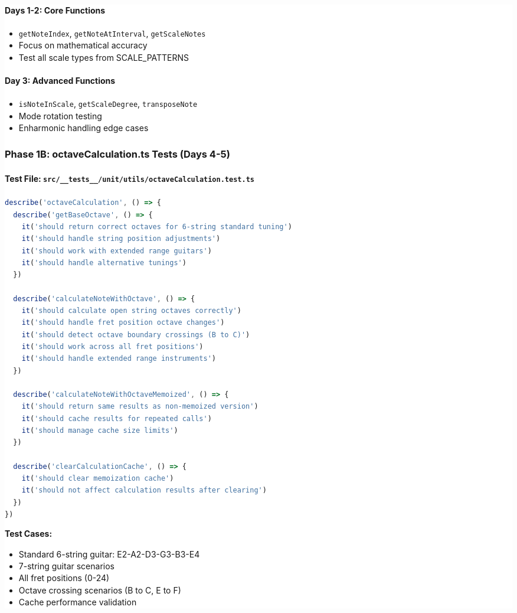 #### Days 1-2: Core Functions
- `getNoteIndex`, `getNoteAtInterval`, `getScaleNotes`
- Focus on mathematical accuracy
- Test all scale types from SCALE_PATTERNS

#### Day 3: Advanced Functions  
- `isNoteInScale`, `getScaleDegree`, `transposeNote`
- Mode rotation testing
- Enharmonic handling edge cases

### Phase 1B: octaveCalculation.ts Tests (Days 4-5)

#### Test File: `src/__tests__/unit/utils/octaveCalculation.test.ts`

```typescript
describe('octaveCalculation', () => {
  describe('getBaseOctave', () => {
    it('should return correct octaves for 6-string standard tuning')
    it('should handle string position adjustments')
    it('should work with extended range guitars')
    it('should handle alternative tunings')
  })

  describe('calculateNoteWithOctave', () => {
    it('should calculate open string octaves correctly')
    it('should handle fret position octave changes')
    it('should detect octave boundary crossings (B to C)')
    it('should work across all fret positions')
    it('should handle extended range instruments')
  })

  describe('calculateNoteWithOctaveMemoized', () => {
    it('should return same results as non-memoized version')
    it('should cache results for repeated calls')
    it('should manage cache size limits')
  })

  describe('clearCalculationCache', () => {
    it('should clear memoization cache')
    it('should not affect calculation results after clearing')
  })
})
```

**Test Cases:**
- Standard 6-string guitar: E2-A2-D3-G3-B3-E4
- 7-string guitar scenarios
- All fret positions (0-24)
- Octave crossing scenarios (B to C, E to F)
- Cache performance validation
